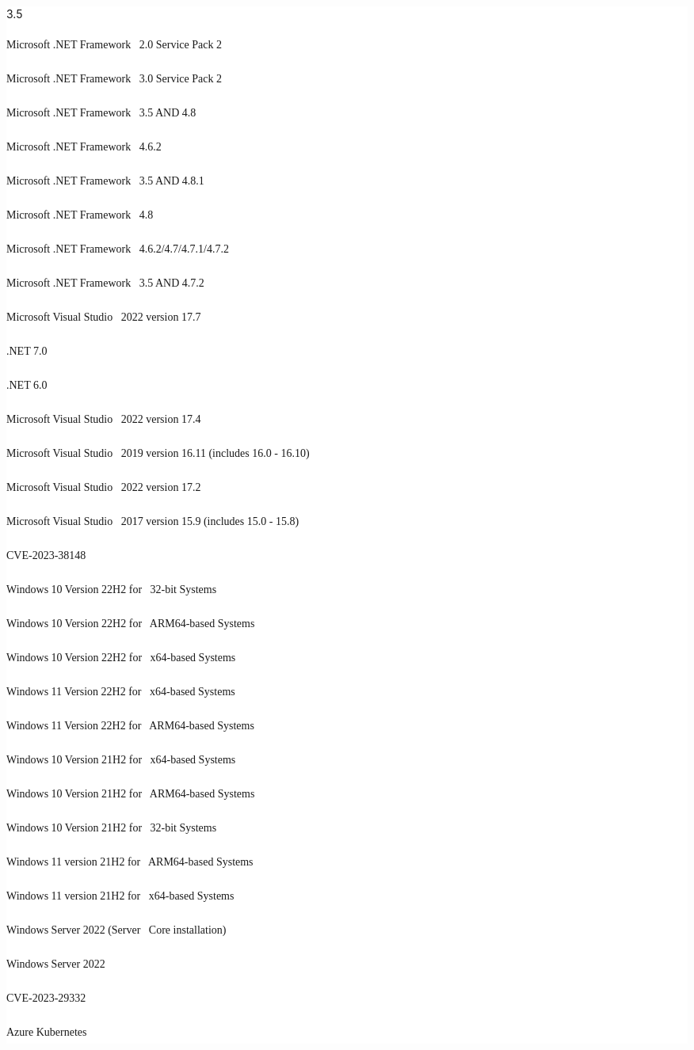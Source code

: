 3.5</span></p><p style="text-align:left;line-height: 2em;"><span style="font-size: 14px;font-family: 微软雅黑, &#34;Microsoft YaHei&#34;;">Microsoft .NET Framework   2.0 Service Pack 2</span></p><p style="text-align:left;line-height: 2em;"><span style="font-size: 14px;font-family: 微软雅黑, &#34;Microsoft YaHei&#34;;">Microsoft .NET Framework   3.0 Service Pack 2</span></p><p style="text-align:left;line-height: 2em;"><span style="font-size: 14px;font-family: 微软雅黑, &#34;Microsoft YaHei&#34;;">Microsoft .NET Framework   3.5 AND 4.8</span></p><p style="text-align:left;line-height: 2em;"><span style="font-size: 14px;font-family: 微软雅黑, &#34;Microsoft YaHei&#34;;">Microsoft .NET Framework   4.6.2</span></p><p style="text-align:left;line-height: 2em;"><span style="font-size: 14px;font-family: 微软雅黑, &#34;Microsoft YaHei&#34;;">Microsoft .NET Framework   3.5 AND 4.8.1</span></p><p style="text-align:left;line-height: 2em;"><span style="font-size: 14px;font-family: 微软雅黑, &#34;Microsoft YaHei&#34;;">Microsoft .NET Framework   4.8</span></p><p style="text-align:left;line-height: 2em;"><span style="font-size: 14px;font-family: 微软雅黑, &#34;Microsoft YaHei&#34;;">Microsoft .NET Framework   4.6.2/4.7/4.7.1/4.7.2</span></p><p style="text-align:left;line-height: 2em;"><span style="font-size: 14px;font-family: 微软雅黑, &#34;Microsoft YaHei&#34;;">Microsoft .NET Framework   3.5 AND 4.7.2</span></p><p style="text-align:left;line-height: 2em;"><span style="font-size: 14px;font-family: 微软雅黑, &#34;Microsoft YaHei&#34;;">Microsoft Visual Studio   2022 version 17.7</span></p><p style="text-align:left;line-height: 2em;"><span style="font-size: 14px;font-family: 微软雅黑, &#34;Microsoft YaHei&#34;;">.NET 7.0</span></p><p style="text-align:left;line-height: 2em;"><span style="font-size: 14px;font-family: 微软雅黑, &#34;Microsoft YaHei&#34;;">.NET 6.0</span></p><p style="text-align:left;line-height: 2em;"><span style="font-size: 14px;font-family: 微软雅黑, &#34;Microsoft YaHei&#34;;">Microsoft Visual Studio   2022 version 17.4</span></p><p style="text-align:left;line-height: 2em;"><span style="font-size: 14px;font-family: 微软雅黑, &#34;Microsoft YaHei&#34;;">Microsoft Visual Studio   2019 version 16.11 (includes 16.0 - 16.10)</span></p><p style="text-align:left;line-height: 2em;"><span style="font-size: 14px;font-family: 微软雅黑, &#34;Microsoft YaHei&#34;;">Microsoft Visual Studio   2022 version 17.2</span></p><p style="text-align:left;line-height: 2em;"><span style="font-size: 14px;font-family: 微软雅黑, &#34;Microsoft YaHei&#34;;">Microsoft Visual Studio   2017 version 15.9 (includes 15.0 - 15.8)</span></p></td></tr><tr><td valign="top" style="border-top: none;border-left-width: 2px;border-left-color: windowtext;border-bottom-color: windowtext;border-right-color: windowtext;" width="126.33333333333333"><p style="text-align:left;line-height: 2em;"><span style="font-size: 14px;font-family: 微软雅黑, &#34;Microsoft YaHei&#34;;">CVE-2023-38148</span></p></td><td valign="top" style="border-top: none;border-left: none;border-bottom-color: windowtext;border-right-width: 2px;border-right-color: windowtext;" width="425.3333333333333"><p style="text-align:left;line-height: 2em;"><span style="font-size: 14px;font-family: 微软雅黑, &#34;Microsoft YaHei&#34;;">Windows 10 Version 22H2 for   32-bit Systems</span></p><p style="text-align:left;line-height: 2em;"><span style="font-size: 14px;font-family: 微软雅黑, &#34;Microsoft YaHei&#34;;">Windows 10 Version 22H2 for   ARM64-based Systems</span></p><p style="text-align:left;line-height: 2em;"><span style="font-size: 14px;font-family: 微软雅黑, &#34;Microsoft YaHei&#34;;">Windows 10 Version 22H2 for   x64-based Systems</span></p><p style="text-align:left;line-height: 2em;"><span style="font-size: 14px;font-family: 微软雅黑, &#34;Microsoft YaHei&#34;;">Windows 11 Version 22H2 for   x64-based Systems</span></p><p style="text-align:left;line-height: 2em;"><span style="font-size: 14px;font-family: 微软雅黑, &#34;Microsoft YaHei&#34;;">Windows 11 Version 22H2 for   ARM64-based Systems</span></p><p style="text-align:left;line-height: 2em;"><span style="font-size: 14px;font-family: 微软雅黑, &#34;Microsoft YaHei&#34;;">Windows 10 Version 21H2 for   x64-based Systems</span></p><p style="text-align:left;line-height: 2em;"><span style="font-size: 14px;font-family: 微软雅黑, &#34;Microsoft YaHei&#34;;">Windows 10 Version 21H2 for   ARM64-based Systems</span></p><p style="text-align:left;line-height: 2em;"><span style="font-size: 14px;font-family: 微软雅黑, &#34;Microsoft YaHei&#34;;">Windows 10 Version 21H2 for   32-bit Systems</span></p><p style="text-align:left;line-height: 2em;"><span style="font-size: 14px;font-family: 微软雅黑, &#34;Microsoft YaHei&#34;;">Windows 11 version 21H2 for   ARM64-based Systems</span></p><p style="text-align:left;line-height: 2em;"><span style="font-size: 14px;font-family: 微软雅黑, &#34;Microsoft YaHei&#34;;">Windows 11 version 21H2 for   x64-based Systems</span></p><p style="text-align:left;line-height: 2em;"><span style="font-size: 14px;font-family: 微软雅黑, &#34;Microsoft YaHei&#34;;">Windows Server 2022 (Server   Core installation)</span></p><p style="text-align:left;line-height: 2em;"><span style="font-size: 14px;font-family: 微软雅黑, &#34;Microsoft YaHei&#34;;">Windows Server 2022</span></p></td></tr><tr><td valign="top" style="border-top: none;border-left-width: 2px;border-left-color: windowtext;border-bottom-color: windowtext;border-right-color: windowtext;" width="163"><p style="text-align:left;line-height: 2em;"><span style="font-size: 14px;font-family: 微软雅黑, &#34;Microsoft YaHei&#34;;">CVE-2023-29332</span></p></td><td valign="top" style="border-top: none;border-left: none;border-bottom-color: windowtext;border-right-width: 2px;border-right-color: windowtext;" width="425.3333333333333"><p style="text-align:left;line-height: 2em;"><span style="font-size: 14px;font-family: 微软雅黑, &#34;Microsoft YaHei&#34;;">Azure Kubernetes